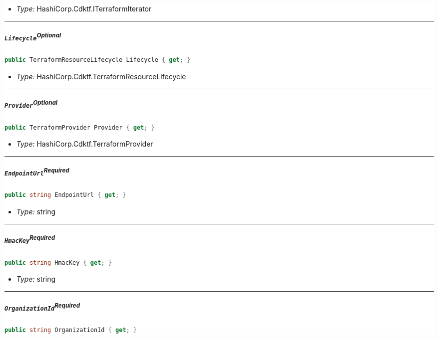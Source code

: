 - *Type:* HashiCorp.Cdktf.ITerraformIterator

---

##### `Lifecycle`<sup>Optional</sup> <a name="Lifecycle" id="@cdktf/provider-hcp.dataHcpPackerRunTask.DataHcpPackerRunTask.property.lifecycle"></a>

```csharp
public TerraformResourceLifecycle Lifecycle { get; }
```

- *Type:* HashiCorp.Cdktf.TerraformResourceLifecycle

---

##### `Provider`<sup>Optional</sup> <a name="Provider" id="@cdktf/provider-hcp.dataHcpPackerRunTask.DataHcpPackerRunTask.property.provider"></a>

```csharp
public TerraformProvider Provider { get; }
```

- *Type:* HashiCorp.Cdktf.TerraformProvider

---

##### `EndpointUrl`<sup>Required</sup> <a name="EndpointUrl" id="@cdktf/provider-hcp.dataHcpPackerRunTask.DataHcpPackerRunTask.property.endpointUrl"></a>

```csharp
public string EndpointUrl { get; }
```

- *Type:* string

---

##### `HmacKey`<sup>Required</sup> <a name="HmacKey" id="@cdktf/provider-hcp.dataHcpPackerRunTask.DataHcpPackerRunTask.property.hmacKey"></a>

```csharp
public string HmacKey { get; }
```

- *Type:* string

---

##### `OrganizationId`<sup>Required</sup> <a name="OrganizationId" id="@cdktf/provider-hcp.dataHcpPackerRunTask.DataHcpPackerRunTask.property.organizationId"></a>

```csharp
public string OrganizationId { get; }
```
